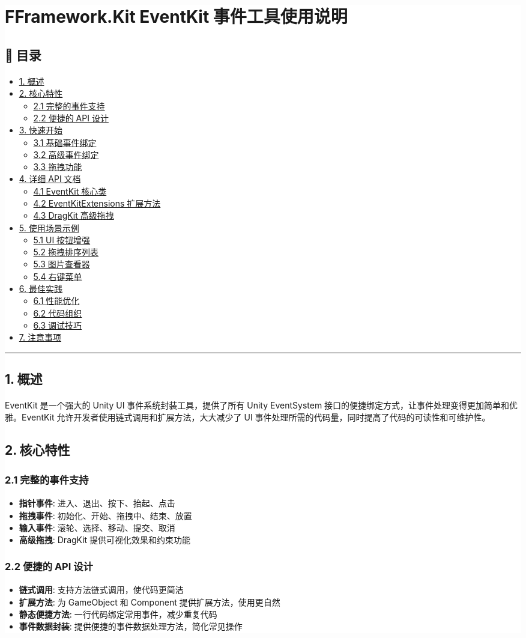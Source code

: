 # FFramework.Kit EventKit 事件工具使用说明

## 📖 目录

- [1. 概述](#1-概述)
- [2. 核心特性](#2-核心特性)
  - [2.1 完整的事件支持](#21-完整的事件支持)
  - [2.2 便捷的 API 设计](#22-便捷的-api-设计)
- [3. 快速开始](#3-快速开始)
  - [3.1 基础事件绑定](#31-基础事件绑定)
  - [3.2 高级事件绑定](#32-高级事件绑定)
  - [3.3 拖拽功能](#33-拖拽功能)
- [4. 详细 API 文档](#4-详细-api-文档)
  - [4.1 EventKit 核心类](#41-eventkit-核心类)
  - [4.2 EventKitExtensions 扩展方法](#42-eventkitextensions-扩展方法)
  - [4.3 DragKit 高级拖拽](#43-dragkit-高级拖拽)
- [5. 使用场景示例](#5-使用场景示例)
  - [5.1 UI 按钮增强](#51-ui-按钮增强)
  - [5.2 拖拽排序列表](#52-拖拽排序列表)
  - [5.3 图片查看器](#53-图片查看器)
  - [5.4 右键菜单](#54-右键菜单)
- [6. 最佳实践](#6-最佳实践)
  - [6.1 性能优化](#61-性能优化)
  - [6.2 代码组织](#62-代码组织)
  - [6.3 调试技巧](#63-调试技巧)
- [7. 注意事项](#7-注意事项)

---

## 1. 概述

EventKit 是一个强大的 Unity UI 事件系统封装工具，提供了所有 Unity EventSystem 接口的便捷绑定方式，让事件处理变得更加简单和优雅。EventKit 允许开发者使用链式调用和扩展方法，大大减少了 UI 事件处理所需的代码量，同时提高了代码的可读性和可维护性。

## 2. 核心特性

### 2.1 完整的事件支持

- **指针事件**: 进入、退出、按下、抬起、点击
- **拖拽事件**: 初始化、开始、拖拽中、结束、放置
- **输入事件**: 滚轮、选择、移动、提交、取消
- **高级拖拽**: DragKit 提供可视化效果和约束功能

### 2.2 便捷的 API 设计

- **链式调用**: 支持方法链式调用，使代码更简洁
- **扩展方法**: 为 GameObject 和 Component 提供扩展方法，使用更自然
- **静态便捷方法**: 一行代码绑定常用事件，减少重复代码
- **事件数据封装**: 提供便捷的事件数据处理方法，简化常见操作
